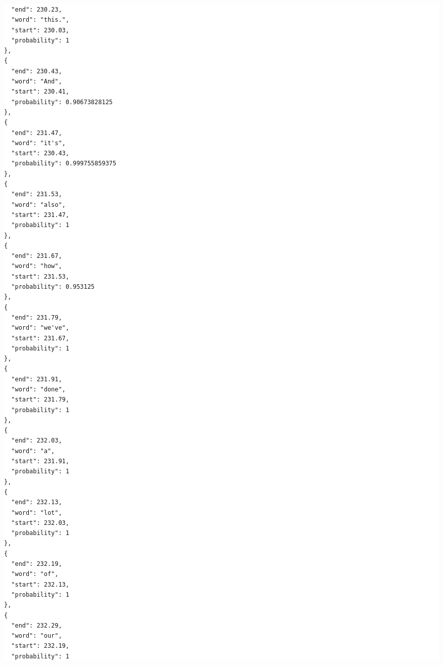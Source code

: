      "end": 230.23,
      "word": "this.",
      "start": 230.03,
      "probability": 1
    },
    {
      "end": 230.43,
      "word": "And",
      "start": 230.41,
      "probability": 0.90673828125
    },
    {
      "end": 231.47,
      "word": "it's",
      "start": 230.43,
      "probability": 0.999755859375
    },
    {
      "end": 231.53,
      "word": "also",
      "start": 231.47,
      "probability": 1
    },
    {
      "end": 231.67,
      "word": "how",
      "start": 231.53,
      "probability": 0.953125
    },
    {
      "end": 231.79,
      "word": "we've",
      "start": 231.67,
      "probability": 1
    },
    {
      "end": 231.91,
      "word": "done",
      "start": 231.79,
      "probability": 1
    },
    {
      "end": 232.03,
      "word": "a",
      "start": 231.91,
      "probability": 1
    },
    {
      "end": 232.13,
      "word": "lot",
      "start": 232.03,
      "probability": 1
    },
    {
      "end": 232.19,
      "word": "of",
      "start": 232.13,
      "probability": 1
    },
    {
      "end": 232.29,
      "word": "our",
      "start": 232.19,
      "probability": 1